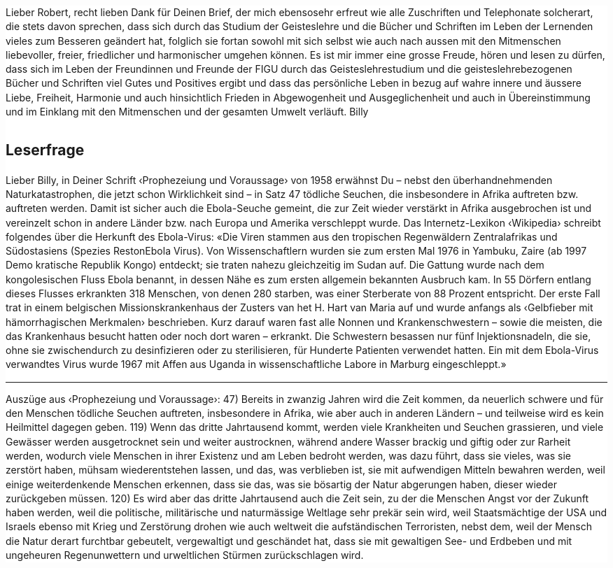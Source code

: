 Lieber Robert,
recht lieben Dank für Deinen Brief, der mich ebensosehr erfreut wie alle Zuschriften und Telephonate
solcherart, die stets davon sprechen, dass sich durch das Studium der Geisteslehre und die Bücher und
Schriften im Leben der Lernenden vieles zum Besseren geändert hat, folglich sie fortan sowohl mit sich
selbst wie auch nach aussen mit den Mitmenschen liebevoller, freier, friedlicher und harmonischer umgehen können. Es ist mir immer eine grosse Freude, hören und lesen zu dürfen, dass sich im Leben der
Freundinnen und Freunde der FIGU durch das Geisteslehrestudium und die geisteslehrebezogenen
Bücher und Schriften viel Gutes und Positives ergibt und dass das persönliche Leben in bezug auf wahre
innere und äussere Liebe, Freiheit, Harmonie und auch hinsichtlich Frieden in Abgewogenheit und Ausgeglichenheit und auch in Übereinstimmung und im Einklang mit den Mitmenschen und der gesamten
Umwelt verläuft.
Billy

## Leserfrage
Lieber Billy,
in Deiner Schrift ‹Prophezeiung und Voraussage› von 1958 erwähnst Du – nebst den überhandnehmenden Naturkatastrophen, die jetzt schon Wirklichkeit sind – in Satz 47 tödliche Seuchen, die insbesondere
in Afrika auftreten bzw. auftreten werden. Damit ist sicher auch die Ebola-Seuche gemeint, die zur Zeit
wieder verstärkt in Afrika ausgebrochen ist und vereinzelt schon in andere Länder bzw. nach Europa
und Amerika verschleppt wurde.
Das Internetz-Lexikon ‹Wikipedia› schreibt folgendes über die Herkunft des Ebola-Virus:
«Die Viren stammen aus den tropischen Regenwäldern Zentralafrikas und Südostasiens (Spezies RestonEbola Virus). Von Wissenschaftlern wurden sie zum ersten Mal 1976 in Yambuku, Zaire (ab 1997
Demo kratische Republik Kongo) entdeckt; sie traten nahezu gleichzeitig im Sudan auf. Die Gattung
wurde nach dem kongolesischen Fluss Ebola benannt, in dessen Nähe es zum ersten allgemein bekannten
Ausbruch kam. In 55 Dörfern entlang dieses Flusses erkrankten 318 Menschen, von denen 280 starben,
was einer Sterberate von 88 Prozent entspricht. Der erste Fall trat in einem belgischen Missionskrankenhaus der Zusters van het H. Hart van Maria auf und wurde anfangs als ‹Gelbfieber mit hämorrhagischen
Merkmalen› beschrieben. Kurz darauf waren fast alle Nonnen und Krankenschwestern – sowie die
meisten, die das Krankenhaus besucht hatten oder noch dort waren – erkrankt. Die Schwestern besassen
nur fünf Injektionsnadeln, die sie, ohne sie zwischendurch zu desinfizieren oder zu sterilisieren, für
Hunderte Patienten verwendet hatten. Ein mit dem Ebola-Virus verwandtes Virus wurde 1967 mit Affen
aus Uganda in wissenschaftliche Labore in Marburg eingeschleppt.»


-----

Auszüge aus ‹Prophezeiung und Voraussage›:
47) Bereits in zwanzig Jahren wird die Zeit kommen, da neuerlich schwere und für den Menschen
tödliche Seuchen auftreten, insbesondere in Afrika, wie aber auch in anderen Ländern – und teilweise wird es kein Heilmittel dagegen geben.
119) Wenn das dritte Jahrtausend kommt, werden viele Krankheiten und Seuchen grassieren, und viele
Gewässer werden ausgetrocknet sein und weiter austrocknen, während andere Wasser brackig
und giftig oder zur Rarheit werden, wodurch viele Menschen in ihrer Existenz und am Leben bedroht werden, was dazu führt, dass sie vieles, was sie zerstört haben, mühsam wiederentstehen
lassen, und das, was verblieben ist, sie mit aufwendigen Mitteln bewahren werden, weil einige
weiterdenkende Menschen erkennen, dass sie das, was sie bösartig der Natur abgerungen haben,
dieser wieder zurückgeben müssen.
120) Es wird aber das dritte Jahrtausend auch die Zeit sein, zu der die Menschen Angst vor der Zukunft
haben werden, weil die politische, militärische und naturmässige Weltlage sehr prekär sein wird,
weil Staatsmächtige der USA und Israels ebenso mit Krieg und Zerstörung drohen wie auch weltweit die aufständischen Terroristen, nebst dem, weil der Mensch die Natur derart furchtbar gebeutelt, vergewaltigt und geschändet hat, dass sie mit gewaltigen See- und Erdbeben und mit
ungeheuren Regenunwettern und urweltlichen Stürmen zurückschlagen wird.